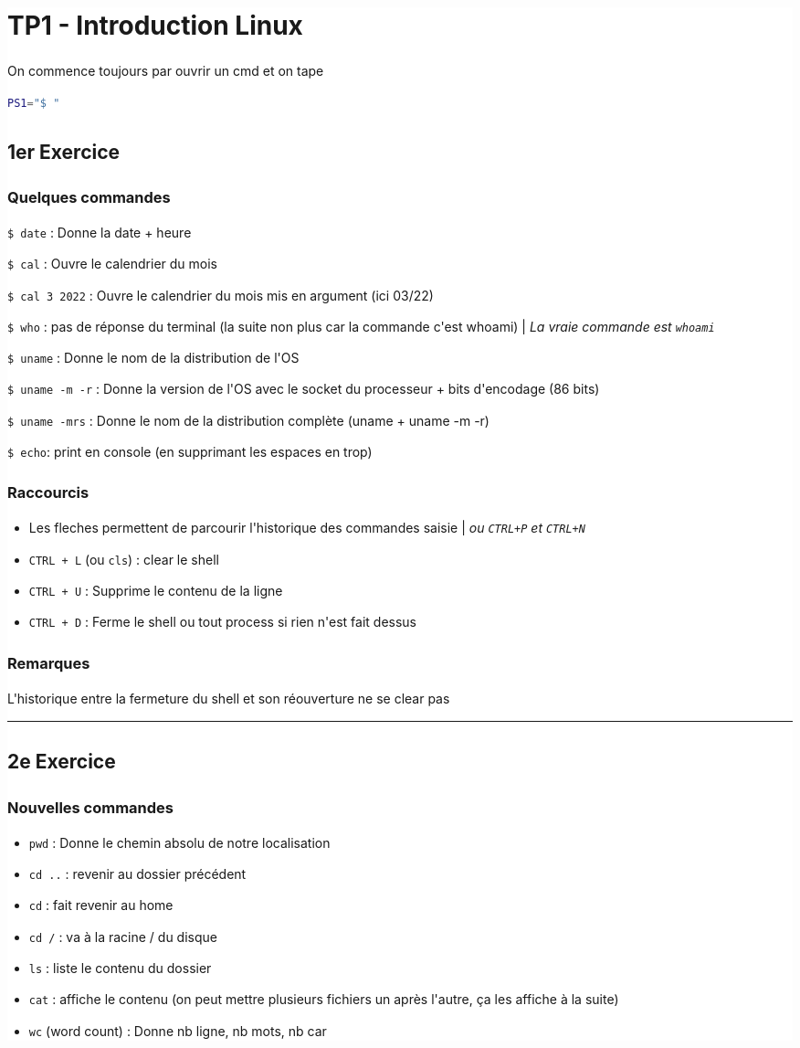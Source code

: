 # TP1 - Introduction Linux

On commence toujours par ouvrir un cmd et on tape 
```bash
PS1="$ "
```

## 1er Exercice  

### Quelques commandes
`$ date` : Donne la date + heure

`$ cal` : Ouvre le calendrier du mois

`$ cal 3 2022` : Ouvre le calendrier du mois mis en argument (ici 03/22)

`$ who` : pas de réponse du terminal (la suite non plus car la commande c'est whoami) | *La vraie commande est `whoami`*

`$ uname` : Donne le nom de la distribution de l'OS

`$ uname -m -r` : Donne la version de l'OS avec le socket du processeur + bits d'encodage (86 bits)

`$ uname -mrs` : Donne le nom de la distribution complète (uname + uname -m -r)

`$ echo`: print en console (en supprimant les espaces en trop)

### Raccourcis

-  Les fleches permettent de parcourir l'historique des commandes saisie | *ou `CTRL+P` et `CTRL+N`* 
-  `CTRL + L` (ou `cls`) :  clear le shell

- `CTRL + U` : Supprime le contenu de la ligne

- `CTRL + D` : Ferme le shell ou tout process si rien n'est fait dessus

### Remarques

L'historique entre la fermeture du shell et son réouverture ne se clear pas

---
## 2e Exercice 

### Nouvelles commandes
- `pwd` : Donne le chemin absolu de notre localisation
- `cd ..` : revenir au dossier précédent
- `cd` : fait revenir au home
- `cd /` : va à la racine / du disque
 - `ls` : liste le contenu du dossier

- `cat` : affiche le contenu (on peut mettre plusieurs fichiers un après l'autre, ça les affiche à la suite)
- `wc` (word count) : Donne nb ligne, nb mots, nb car
